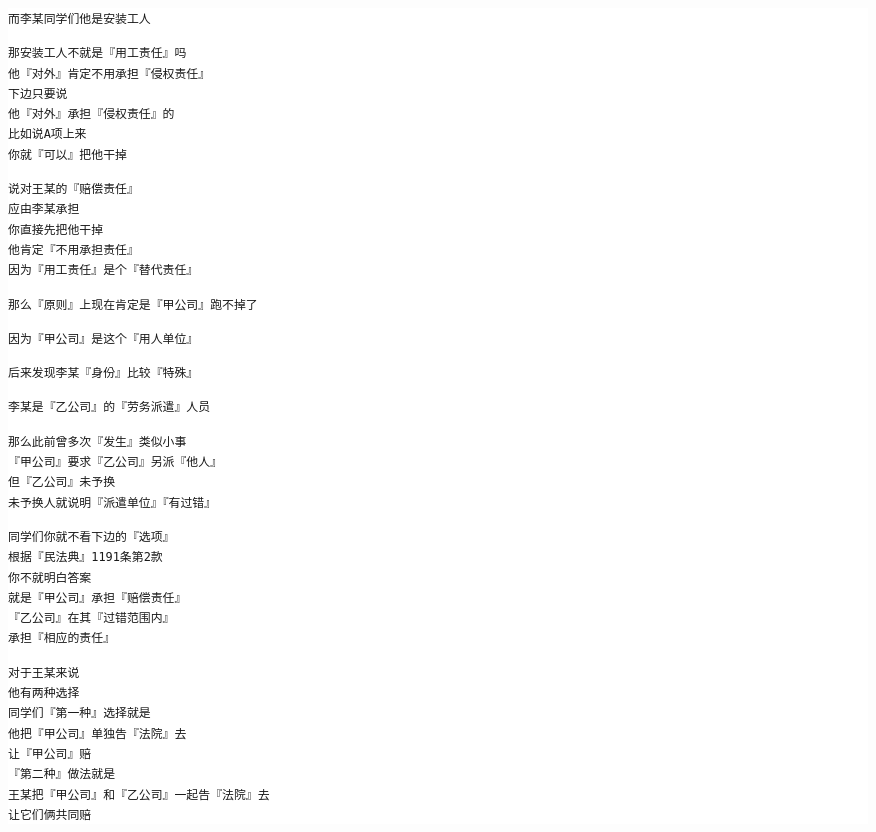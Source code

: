 ```text
而李某同学们他是安装工人
```

```text
那安装工人不就是『用工责任』吗
他『对外』肯定不用承担『侵权责任』
下边只要说
他『对外』承担『侵权责任』的
比如说A项上来
你就『可以』把他干掉
```

```text
说对王某的『赔偿责任』
应由李某承担
你直接先把他干掉
他肯定『不用承担责任』
因为『用工责任』是个『替代责任』
```

```text
那么『原则』上现在肯定是『甲公司』跑不掉了
```

```text
因为『甲公司』是这个『用人单位』
```

```text
后来发现李某『身份』比较『特殊』
```

```text
李某是『乙公司』的『劳务派遣』人员
```

```text
那么此前曾多次『发生』类似小事
『甲公司』要求『乙公司』另派『他人』
但『乙公司』未予换
未予换人就说明『派遣单位』『有过错』
```

```text
同学们你就不看下边的『选项』
根据『民法典』1191条第2款
你不就明白答案
就是『甲公司』承担『赔偿责任』
『乙公司』在其『过错范围内』
承担『相应的责任』
```

```text
对于王某来说
他有两种选择
同学们『第一种』选择就是
他把『甲公司』单独告『法院』去
让『甲公司』赔
『第二种』做法就是
王某把『甲公司』和『乙公司』一起告『法院』去
让它们俩共同赔
```
